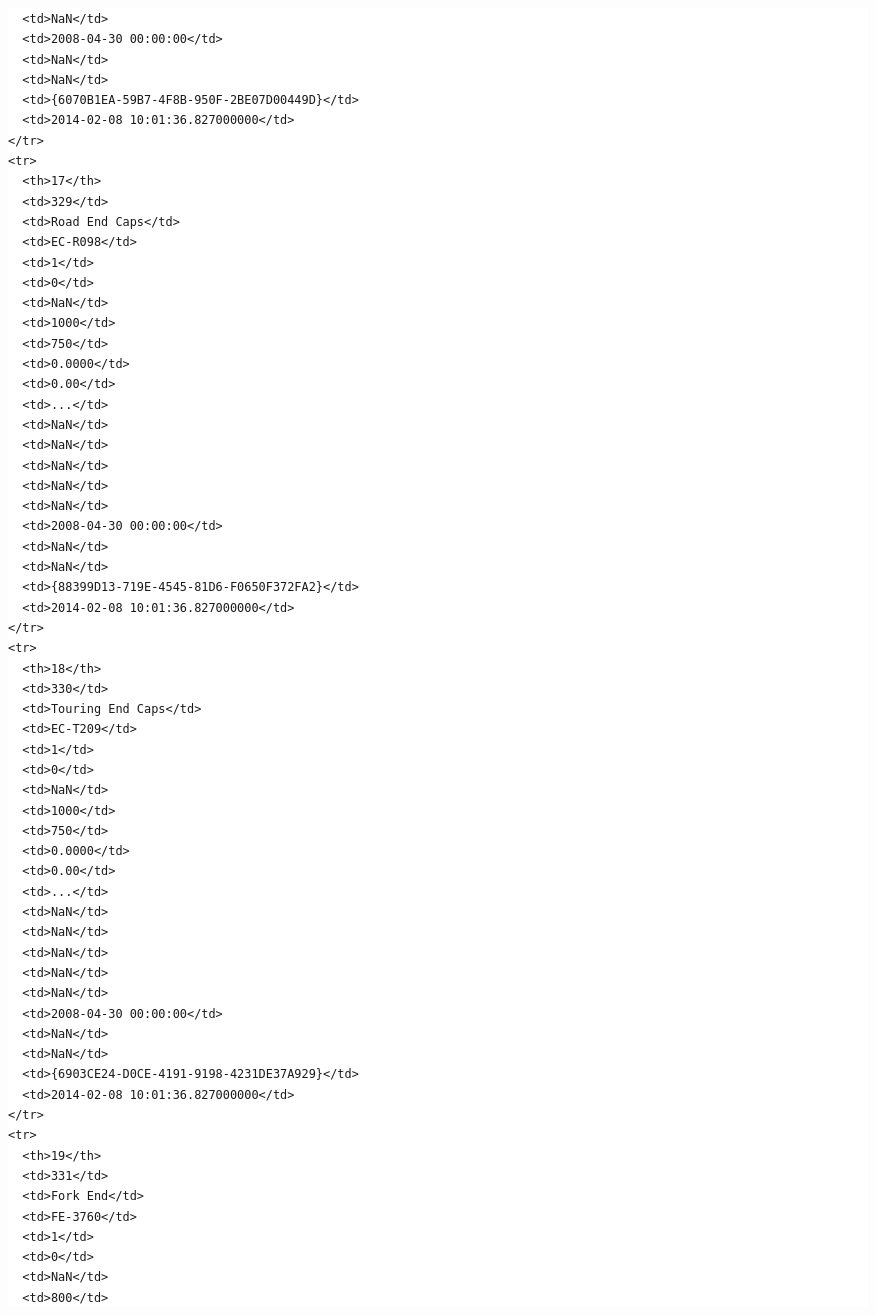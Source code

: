       <td>NaN</td>
      <td>2008-04-30 00:00:00</td>
      <td>NaN</td>
      <td>NaN</td>
      <td>{6070B1EA-59B7-4F8B-950F-2BE07D00449D}</td>
      <td>2014-02-08 10:01:36.827000000</td>
    </tr>
    <tr>
      <th>17</th>
      <td>329</td>
      <td>Road End Caps</td>
      <td>EC-R098</td>
      <td>1</td>
      <td>0</td>
      <td>NaN</td>
      <td>1000</td>
      <td>750</td>
      <td>0.0000</td>
      <td>0.00</td>
      <td>...</td>
      <td>NaN</td>
      <td>NaN</td>
      <td>NaN</td>
      <td>NaN</td>
      <td>NaN</td>
      <td>2008-04-30 00:00:00</td>
      <td>NaN</td>
      <td>NaN</td>
      <td>{88399D13-719E-4545-81D6-F0650F372FA2}</td>
      <td>2014-02-08 10:01:36.827000000</td>
    </tr>
    <tr>
      <th>18</th>
      <td>330</td>
      <td>Touring End Caps</td>
      <td>EC-T209</td>
      <td>1</td>
      <td>0</td>
      <td>NaN</td>
      <td>1000</td>
      <td>750</td>
      <td>0.0000</td>
      <td>0.00</td>
      <td>...</td>
      <td>NaN</td>
      <td>NaN</td>
      <td>NaN</td>
      <td>NaN</td>
      <td>NaN</td>
      <td>2008-04-30 00:00:00</td>
      <td>NaN</td>
      <td>NaN</td>
      <td>{6903CE24-D0CE-4191-9198-4231DE37A929}</td>
      <td>2014-02-08 10:01:36.827000000</td>
    </tr>
    <tr>
      <th>19</th>
      <td>331</td>
      <td>Fork End</td>
      <td>FE-3760</td>
      <td>1</td>
      <td>0</td>
      <td>NaN</td>
      <td>800</td>